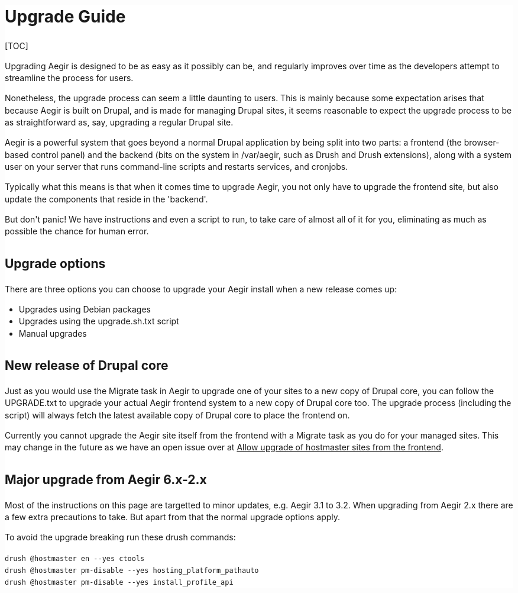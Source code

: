 Upgrade Guide
=============

[TOC]

Upgrading Aegir is designed to be as easy as it possibly can be, and regularly improves over time as the developers attempt to streamline the process for users.

Nonetheless, the upgrade process can seem a little daunting to users. This is mainly because some expectation arises that because Aegir is built on Drupal, and is made for managing Drupal sites, it seems reasonable to expect the upgrade process to be as straightforward as, say, upgrading a regular Drupal site.

Aegir is a powerful system that goes beyond a normal Drupal application by being split into two parts: a frontend (the browser-based control panel) and the backend (bits on the system in /var/aegir, such as Drush and Drush extensions), along with a system user on your server that runs command-line scripts and restarts services, and cronjobs.

Typically what this means is that when it comes time to upgrade Aegir, you not only have to upgrade the frontend site, but also update the components that reside in the 'backend'.

But don't panic! We have instructions and even a script to run, to take care of almost all of it for you, eliminating as much as possible the chance for human error.


Upgrade options
---------------

There are three options you can choose to upgrade your Aegir install when a new release comes up:

* Upgrades using Debian packages
* Upgrades using the upgrade.sh.txt script
* Manual upgrades


New release of Drupal core
--------------------------

Just as you would use the Migrate task in Aegir to upgrade one of your sites to a new copy of Drupal core, you can follow the UPGRADE.txt to upgrade your actual Aegir frontend system to a new copy of Drupal core too. The upgrade process (including the script) will always fetch the latest available copy of Drupal core to place the frontend on.

Currently you cannot upgrade the Aegir site itself from the frontend with a Migrate task as you do for your managed sites. This may change in the future as we have an open issue over at [Allow upgrade of hostmaster sites from the frontend](https://www.drupal.org/node/711746).


Major upgrade from Aegir 6.x-2.x
--------------------------------

Most of the instructions on this page are targetted to minor updates, e.g. Aegir 3.1 to 3.2.
When upgrading from Aegir 2.x there are a few extra precautions to take. But apart from that the normal upgrade options apply.

To avoid the upgrade breaking run these drush commands:
```
drush @hostmaster en --yes ctools
drush @hostmaster pm-disable --yes hosting_platform_pathauto
drush @hostmaster pm-disable --yes install_profile_api
```
